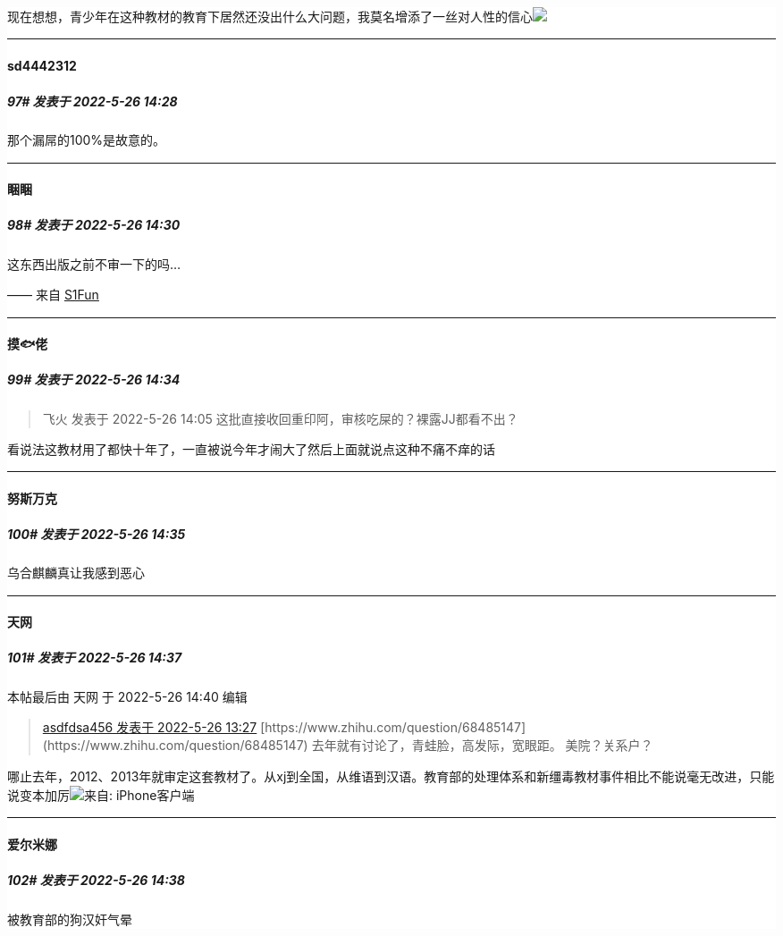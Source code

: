 现在想想，青少年在这种教材的教育下居然还没出什么大问题，我莫名增添了一丝对人性的信心<img src="https://static.saraba1st.com/image/smiley/face2017/105.png" referrerpolicy="no-referrer">

*****

####  sd4442312  
##### 97#       发表于 2022-5-26 14:28

那个漏屌的100%是故意的。

*****

####  睏睏  
##### 98#       发表于 2022-5-26 14:30

这东西出版之前不审一下的吗…

—— 来自 [S1Fun](https://s1fun.koalcat.com)



*****

####  摸🐟佬  
##### 99#       发表于 2022-5-26 14:34

<blockquote>飞火 发表于 2022-5-26 14:05
这批直接收回重印阿，审核吃屎的？裸露JJ都看不出？</blockquote>
看说法这教材用了都快十年了，一直被说今年才闹大了然后上面就说点这种不痛不痒的话

*****

####  努斯万克  
##### 100#       发表于 2022-5-26 14:35

乌合麒麟真让我感到恶心

*****

####  天网  
##### 101#       发表于 2022-5-26 14:37

 本帖最后由 天网 于 2022-5-26 14:40 编辑 
<blockquote><a href="httphttps://bbs.saraba1st.com/2b/forum.php?mod=redirect&amp;goto=findpost&amp;pid=55998250&amp;ptid=2071531" target="_blank"> asdfdsa456 发表于 2022-5-26 13:27</a> [https://www.zhihu.com/question/68485147](https://www.zhihu.com/question/68485147) 去年就有讨论了，青蛙脸，高发际，宽眼距。 美院？关系户？ </blockquote>
哪止去年，2012、2013年就审定这套教材了。从xj到全国，从维语到汉语。教育部的处理体系和新缰毒教材事件相比不能说毫无改进，只能说变本加厉<img src="https://static.saraba1st.com/image/smiley/face2017/049.png" referrerpolicy="no-referrer">来自: iPhone客户端

*****

####  爱尔米娜  
##### 102#       发表于 2022-5-26 14:38

被教育部的狗汉奸气晕
